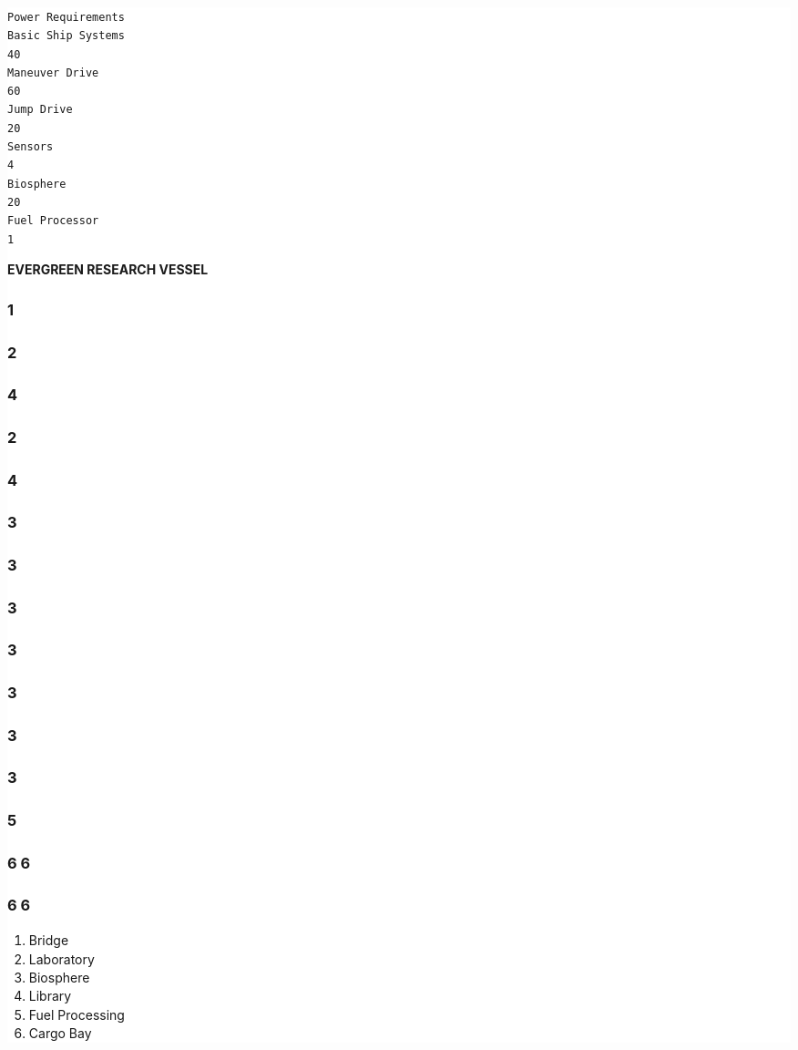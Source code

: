 ```
Power Requirements
Basic Ship Systems
40
Maneuver Drive
60
Jump Drive
20
Sensors
4
Biosphere
20
Fuel Processor
1
```

**EVERGREEN RESEARCH VESSEL**

### 1

### 2

### 4

### 2

### 4

### 3

### 3

### 3

### 3

### 3

### 3

### 3

### 5

### 6 6

### 6 6

1. Bridge
2. Laboratory
3. Biosphere
4. Library
5. Fuel Processing
6. Cargo Bay
